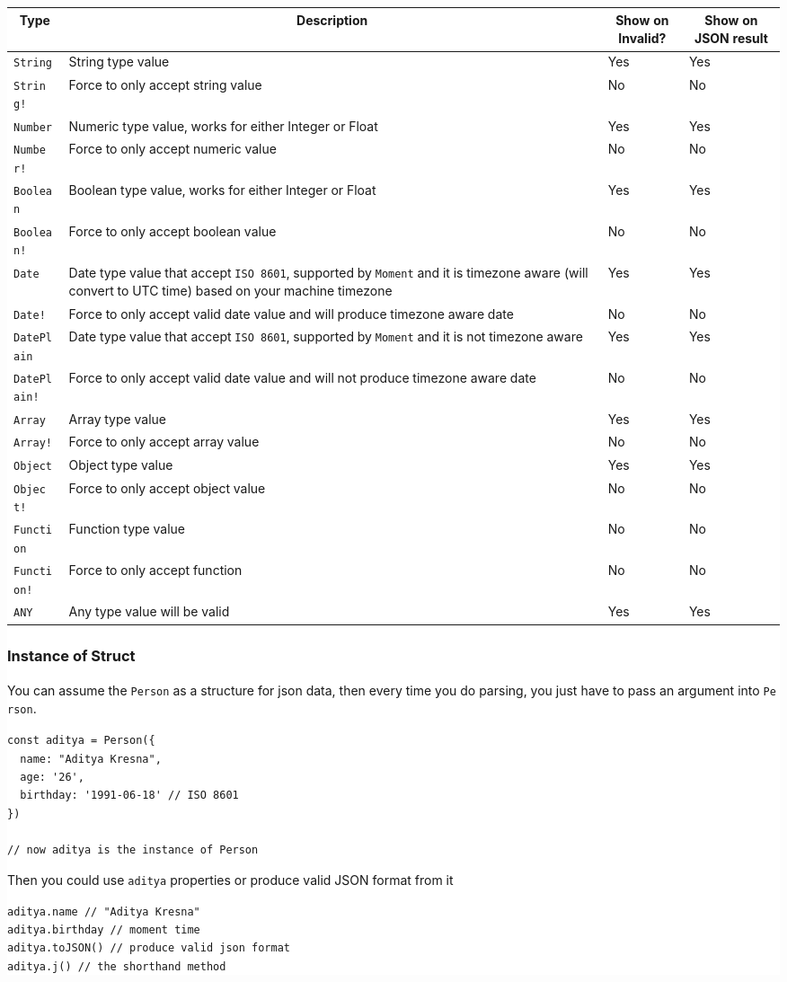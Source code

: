 | Type         | Description                                                                                                                                      | Show on Invalid? | Show on JSON result |
| ------------ | ------------------------------------------------------------------------------------------------------------------------------------------------ | ---------------- | ------------------- |
| `String`     | String type value                                                                                                                                | Yes              | Yes                 |
| `String!`    | Force to only accept string value                                                                                                                | No               | No                  |
| `Number`     | Numeric type value, works for either Integer or Float                                                                                            | Yes              | Yes                 |
| `Number!`    | Force to only accept numeric value                                                                                                               | No               | No                  |
| `Boolean`    | Boolean type value, works for either Integer or Float                                                                                            | Yes              | Yes                 |
| `Boolean!`   | Force to only accept boolean value                                                                                                               | No               | No                  |
| `Date`       | Date type value that accept `ISO 8601`, supported by `Moment` and it is timezone aware (will convert to UTC time) based on your machine timezone | Yes              | Yes                 |
| `Date!`      | Force to only accept valid date value and will produce timezone aware date                                                                       | No               | No                  |
| `DatePlain`  | Date type value that accept `ISO 8601`, supported by `Moment` and it is not timezone aware                                                       | Yes              | Yes                 |
| `DatePlain!` | Force to only accept valid date value and will not produce timezone aware date                                                                   | No               | No                  |
| `Array`      | Array type value                                                                                                                                 | Yes              | Yes                 |
| `Array!`     | Force to only accept array value                                                                                                                 | No               | No                  |
| `Object`     | Object type value                                                                                                                                | Yes              | Yes                 |
| `Object!`    | Force to only accept object value                                                                                                                | No               | No                  |
| `Function`   | Function type value                                                                                                                              | No               | No                  |
| `Function!`  | Force to only accept function                                                                                                                    | No               | No                  |
| `ANY`        | Any type value will be valid                                                                                                                     | Yes              | Yes                 |

### Instance of Struct

You can assume the `Person` as a structure for json data, then every time you do parsing, you just have to pass an argument into `Person`.

```
const aditya = Person({
  name: "Aditya Kresna",
  age: '26',
  birthday: '1991-06-18' // ISO 8601
})

// now aditya is the instance of Person
```

Then you could use `aditya` properties or produce valid JSON format from it

```
aditya.name // "Aditya Kresna"
aditya.birthday // moment time
aditya.toJSON() // produce valid json format
aditya.j() // the shorthand method
```
